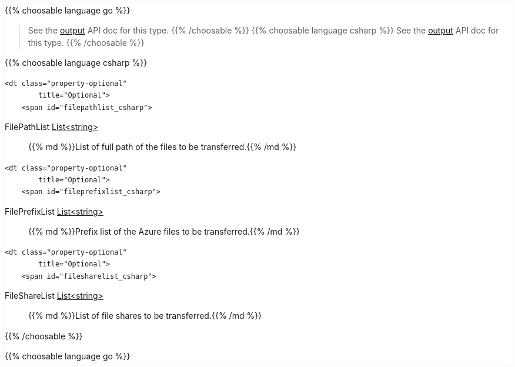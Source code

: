 {{% choosable language go %}}
> See the   <a href="https://pkg.go.dev/github.com/pulumi/pulumi-azurerm/sdk/go/azurerm/databox/v20200401?tab=doc#AzureFileFilterDetailsResponseOutput">output</a> API doc for this type.
{{% /choosable %}}
{{% choosable language csharp %}}
> See the   <a href="/docs/reference/pkg/dotnet/Pulumi.AzureRM/Pulumi.AzureRM.DataBox.V20200401.Outputs.AzureFileFilterDetailsResponse.html">output</a> API doc for this type.
{{% /choosable %}}




{{% choosable language csharp %}}
<dl class="resources-properties">

    <dt class="property-optional"
            title="Optional">
        <span id="filepathlist_csharp">
<a href="#filepathlist_csharp" style="color: inherit; text-decoration: inherit;">File<wbr>Path<wbr>List</a>
</span> 
        <span class="property-indicator"></span>
        <span class="property-type"><a href="https://docs.microsoft.com/en-us/dotnet/csharp/language-reference/builtin-types/built-in-types">List&lt;string&gt;</a></span>
    </dt>
    <dd>{{% md %}}List of full path of the files to be transferred.{{% /md %}}</dd>

    <dt class="property-optional"
            title="Optional">
        <span id="fileprefixlist_csharp">
<a href="#fileprefixlist_csharp" style="color: inherit; text-decoration: inherit;">File<wbr>Prefix<wbr>List</a>
</span> 
        <span class="property-indicator"></span>
        <span class="property-type"><a href="https://docs.microsoft.com/en-us/dotnet/csharp/language-reference/builtin-types/built-in-types">List&lt;string&gt;</a></span>
    </dt>
    <dd>{{% md %}}Prefix list of the Azure files to be transferred.{{% /md %}}</dd>

    <dt class="property-optional"
            title="Optional">
        <span id="filesharelist_csharp">
<a href="#filesharelist_csharp" style="color: inherit; text-decoration: inherit;">File<wbr>Share<wbr>List</a>
</span> 
        <span class="property-indicator"></span>
        <span class="property-type"><a href="https://docs.microsoft.com/en-us/dotnet/csharp/language-reference/builtin-types/built-in-types">List&lt;string&gt;</a></span>
    </dt>
    <dd>{{% md %}}List of file shares to be transferred.{{% /md %}}</dd>

</dl>
{{% /choosable %}}


{{% choosable language go %}}
<dl class="resources-properties">
